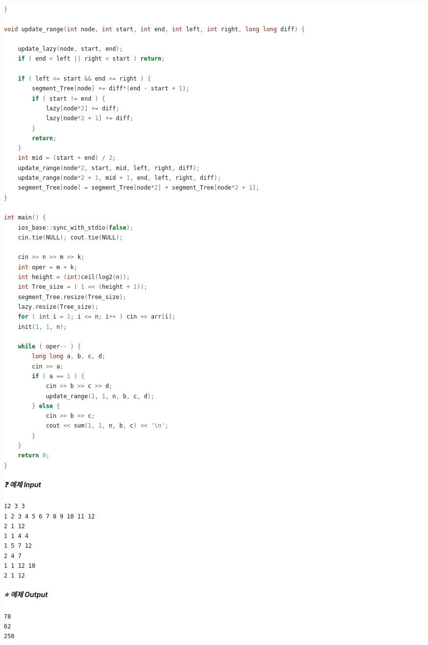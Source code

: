 ```cpp
}

void update_range(int node, int start, int end, int left, int right, long long diff) {
    
    update_lazy(node, start, end);
    if ( end < left || right < start ) return;
    
    if ( left <= start && end <= right ) {
        segment_Tree[node] += diff*(end - start + 1);
        if ( start != end ) {
            lazy[node*2] += diff;
            lazy[node*2 + 1] += diff;
        }
        return;
    }
    int mid = (start + end) / 2;
    update_range(node*2, start, mid, left, right, diff);
    update_range(node*2 + 1, mid + 1, end, left, right, diff);
    segment_Tree[node] = segment_Tree[node*2] + segment_Tree[node*2 + 1];
}

int main() {
    ios_base::sync_with_stdio(false);
    cin.tie(NULL); cout.tie(NULL);
    
    cin >> n >> m >> k;
    int oper = m + k;
    int height = (int)ceil(log2(n));
    int Tree_size = ( 1 << (height + 1));
    segment_Tree.resize(Tree_size);
    lazy.resize(Tree_size);
    for ( int i = 1; i <= n; i++ ) cin >> arr[i];
    init(1, 1, n);
    
    while ( oper-- ) {
        long long a, b, c, d;
        cin >> a;
        if ( a == 1 ) {
            cin >> b >> c >> d;
            update_range(1, 1, n, b, c, d);
        } else {
            cin >> b >> c;
            cout << sum(1, 1, n, b, c) << '\n';
        }
    }
    return 0;
}
```
##### ❓ 예제 Input
	12 3 3
	1 2 3 4 5 6 7 8 9 10 11 12
	2 1 12
	1 1 4 4
	1 5 7 12
	2 4 7
	1 1 12 10
	2 1 12 
##### ⭐ 예제 Output
	78
	62
	250